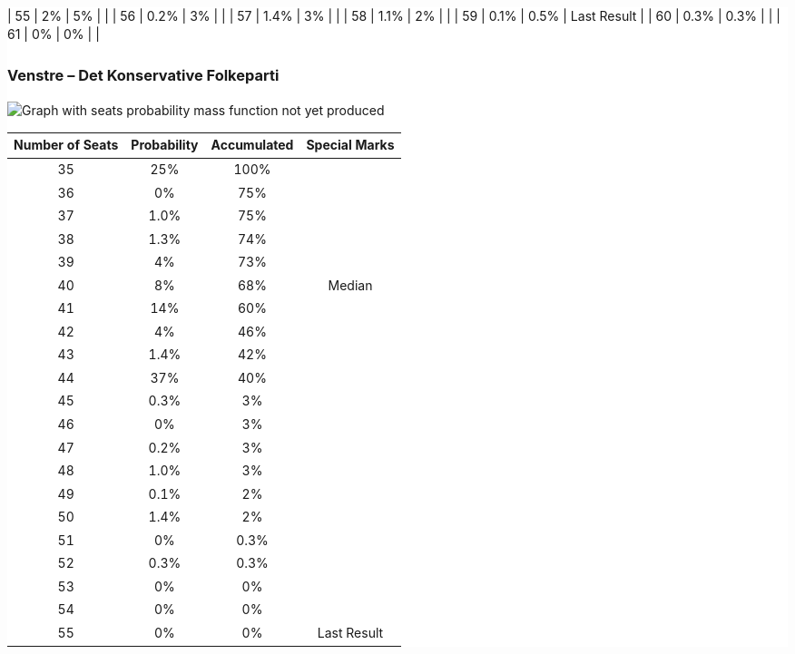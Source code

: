 | 55 | 2% | 5% |  |
| 56 | 0.2% | 3% |  |
| 57 | 1.4% | 3% |  |
| 58 | 1.1% | 2% |  |
| 59 | 0.1% | 0.5% | Last Result |
| 60 | 0.3% | 0.3% |  |
| 61 | 0% | 0% |  |

### Venstre – Det Konservative Folkeparti

![Graph with seats probability mass function not yet produced](2022-10-09-Megafon-coalitions-seats-pmf-v–c.png "Seats Probability Mass Function")

| Number of Seats | Probability | Accumulated | Special Marks |
|:---------------:|:-----------:|:-----------:|:-------------:|
| 35 | 25% | 100% |  |
| 36 | 0% | 75% |  |
| 37 | 1.0% | 75% |  |
| 38 | 1.3% | 74% |  |
| 39 | 4% | 73% |  |
| 40 | 8% | 68% | Median |
| 41 | 14% | 60% |  |
| 42 | 4% | 46% |  |
| 43 | 1.4% | 42% |  |
| 44 | 37% | 40% |  |
| 45 | 0.3% | 3% |  |
| 46 | 0% | 3% |  |
| 47 | 0.2% | 3% |  |
| 48 | 1.0% | 3% |  |
| 49 | 0.1% | 2% |  |
| 50 | 1.4% | 2% |  |
| 51 | 0% | 0.3% |  |
| 52 | 0.3% | 0.3% |  |
| 53 | 0% | 0% |  |
| 54 | 0% | 0% |  |
| 55 | 0% | 0% | Last Result |
